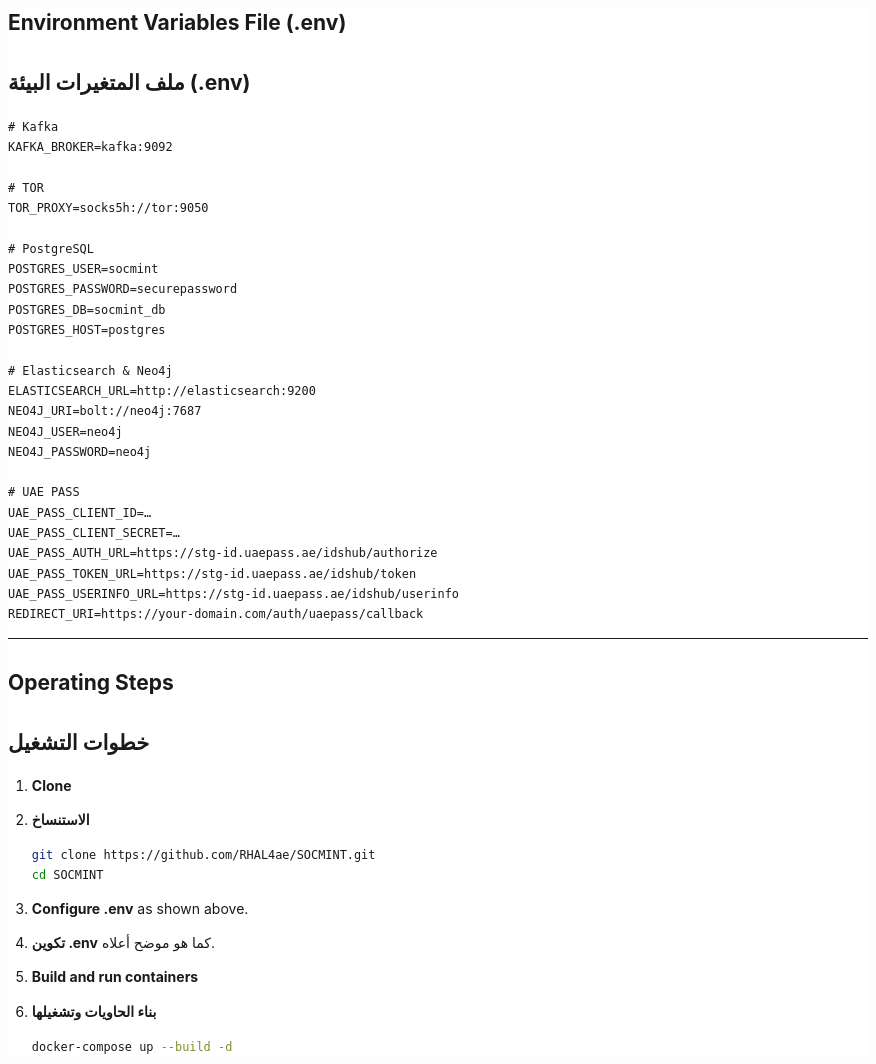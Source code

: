 
## Environment Variables File (.env)
## ملف المتغيرات البيئة (.env)  

```
# Kafka
KAFKA_BROKER=kafka:9092

# TOR
TOR_PROXY=socks5h://tor:9050

# PostgreSQL
POSTGRES_USER=socmint
POSTGRES_PASSWORD=securepassword
POSTGRES_DB=socmint_db
POSTGRES_HOST=postgres

# Elasticsearch & Neo4j
ELASTICSEARCH_URL=http://elasticsearch:9200
NEO4J_URI=bolt://neo4j:7687
NEO4J_USER=neo4j
NEO4J_PASSWORD=neo4j

# UAE PASS
UAE_PASS_CLIENT_ID=…
UAE_PASS_CLIENT_SECRET=…
UAE_PASS_AUTH_URL=https://stg-id.uaepass.ae/idshub/authorize
UAE_PASS_TOKEN_URL=https://stg-id.uaepass.ae/idshub/token
UAE_PASS_USERINFO_URL=https://stg-id.uaepass.ae/idshub/userinfo
REDIRECT_URI=https://your-domain.com/auth/uaepass/callback
```

---

## Operating Steps
## خطوات التشغيل  

1. **Clone**
1. **الاستنساخ**  

   ```bash
   git clone https://github.com/RHAL4ae/SOCMINT.git
   cd SOCMINT
   ```  

2. **Configure .env** as shown above.
2. **تكوين .env** كما هو موضح أعلاه.  
3. **Build and run containers**
3. **بناء الحاويات وتشغيلها**  

   ```bash
   docker-compose up --build -d
   ```  
